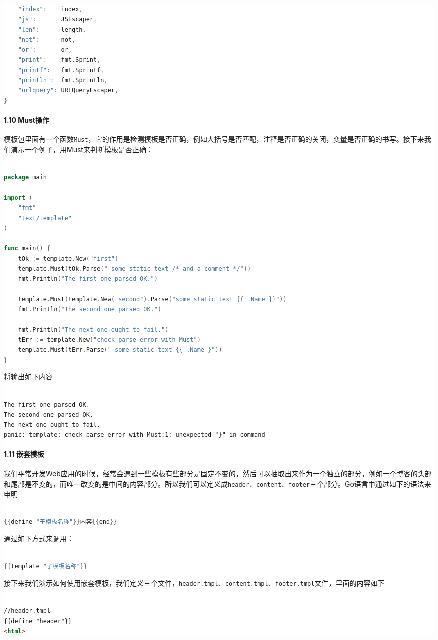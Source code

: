 ```Go
	"index":    index,
	"js":       JSEscaper,
	"len":      length,
	"not":      not,
	"or":       or,
	"print":    fmt.Sprint,
	"printf":   fmt.Sprintf,
	"println":  fmt.Sprintln,
	"urlquery": URLQueryEscaper,
}

```
#### 1.10 Must操作
模板包里面有一个函数`Must`，它的作用是检测模板是否正确，例如大括号是否匹配，注释是否正确的关闭，变量是否正确的书写。接下来我们演示一个例子，用Must来判断模板是否正确：
```Go

package main

import (
	"fmt"
	"text/template"
)

func main() {
	tOk := template.New("first")
	template.Must(tOk.Parse(" some static text /* and a comment */"))
	fmt.Println("The first one parsed OK.")

	template.Must(template.New("second").Parse("some static text {{ .Name }}"))
	fmt.Println("The second one parsed OK.")

	fmt.Println("The next one ought to fail.")
	tErr := template.New("check parse error with Must")
	template.Must(tErr.Parse(" some static text {{ .Name }"))
}

```
将输出如下内容

```

The first one parsed OK.
The second one parsed OK.
The next one ought to fail.
panic: template: check parse error with Must:1: unexpected "}" in command
```
#### 1.11 嵌套模板
我们平常开发Web应用的时候，经常会遇到一些模板有些部分是固定不变的，然后可以抽取出来作为一个独立的部分，例如一个博客的头部和尾部是不变的，而唯一改变的是中间的内容部分。所以我们可以定义成`header`、`content`、`footer`三个部分。Go语言中通过如下的语法来申明
```Go

{{define "子模板名称"}}内容{{end}}
```
通过如下方式来调用：
```Go

{{template "子模板名称"}}
```
接下来我们演示如何使用嵌套模板，我们定义三个文件，`header.tmpl`、`content.tmpl`、`footer.tmpl`文件，里面的内容如下
```html

//header.tmpl
{{define "header"}}
<html>
```